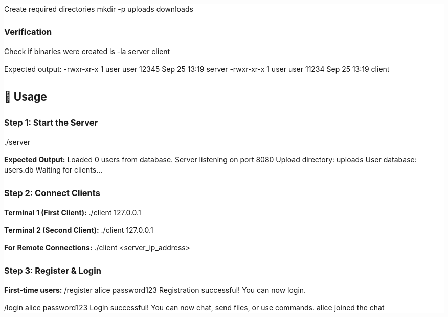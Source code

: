 Create required directories
mkdir -p uploads downloads



### Verification

Check if binaries were created
ls -la server client

Expected output:
-rwxr-xr-x 1 user user 12345 Sep 25 13:19 server
-rwxr-xr-x 1 user user 11234 Sep 25 13:19 client




## 🚀 Usage

### Step 1: Start the Server

./server



**Expected Output:**
Loaded 0 users from database.
Server listening on port 8080
Upload directory: uploads
User database: users.db
Waiting for clients...



### Step 2: Connect Clients

**Terminal 1 (First Client):**
./client 127.0.0.1



**Terminal 2 (Second Client):**
./client 127.0.0.1



**For Remote Connections:**
./client <server_ip_address>



### Step 3: Register & Login

**First-time users:**
/register alice password123
Registration successful! You can now login.

/login alice password123
Login successful! You can now chat, send files, or use commands.
alice joined the chat
